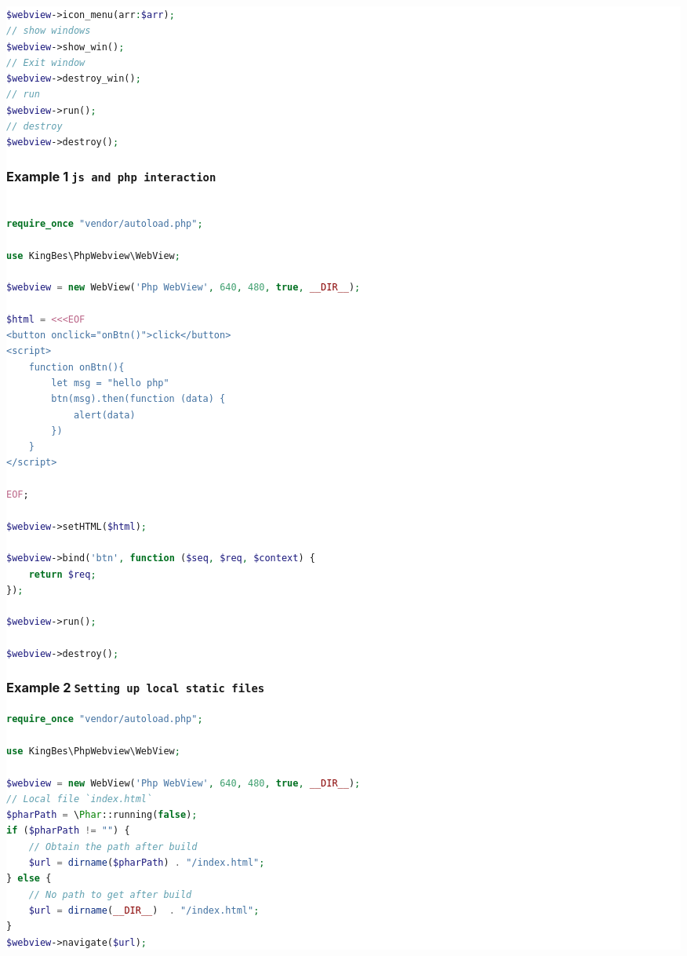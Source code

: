 ```php
$webview->icon_menu(arr:$arr);
// show windows
$webview->show_win();
// Exit window
$webview->destroy_win();
// run
$webview->run();
// destroy
$webview->destroy();
```

### Example 1 `js and php interaction`

```php

require_once "vendor/autoload.php";

use KingBes\PhpWebview\WebView;

$webview = new WebView('Php WebView', 640, 480, true, __DIR__);

$html = <<<EOF
<button onclick="onBtn()">click</button>
<script>
    function onBtn(){
        let msg = "hello php"
        btn(msg).then(function (data) {
            alert(data)
        })
    }
</script>

EOF;

$webview->setHTML($html);

$webview->bind('btn', function ($seq, $req, $context) {
    return $req;
});

$webview->run();

$webview->destroy();

```

### Example 2 `Setting up local static files`

```php
require_once "vendor/autoload.php";

use KingBes\PhpWebview\WebView;

$webview = new WebView('Php WebView', 640, 480, true, __DIR__);
// Local file `index.html`
$pharPath = \Phar::running(false);
if ($pharPath != "") {
    // Obtain the path after build
    $url = dirname($pharPath) . "/index.html";
} else {
    // No path to get after build
    $url = dirname(__DIR__)  . "/index.html";
}
$webview->navigate($url);
```